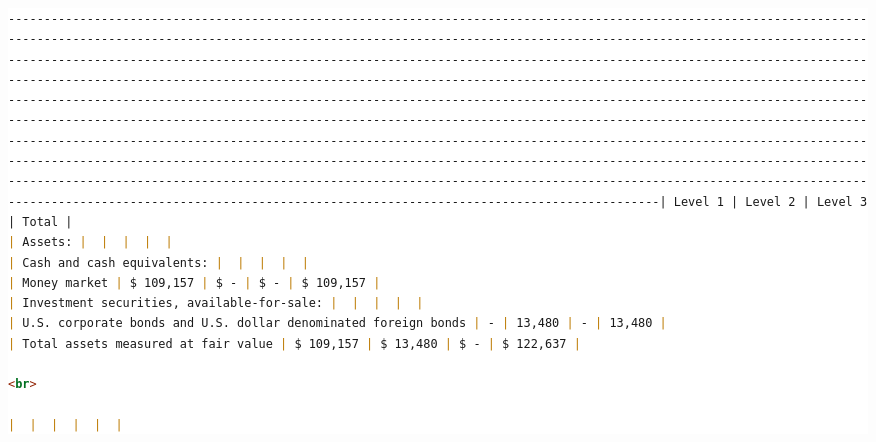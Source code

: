 ```markdown
-------------------------------------------------------------------------------------------------------------------------------------------------------------------------------------------------------------------------------------------------------------------------------------------------------------------------------------------------------------------------------------------------------------------------------------------------------------------------------------------------------------------------------------------------------------------------------------------------------------------------------------------------------------------------------------------------------------------------------------------------------------------------------------------------------------------------------------------------------------------------------------------------------------------------------------------------------------------------------------------------------------------------------------------------------------------------------------------------------------------------------------------------------------------------------------------------------------------| Level 1 | Level 2 | Level 3 | Total |
| Assets: |  |  |  |  |
| Cash and cash equivalents: |  |  |  |  |
| Money market | $ 109,157 | $ - | $ - | $ 109,157 |
| Investment securities, available-for-sale: |  |  |  |  |
| U.S. corporate bonds and U.S. dollar denominated foreign bonds | - | 13,480 | - | 13,480 |
| Total assets measured at fair value | $ 109,157 | $ 13,480 | $ - | $ 122,637 |

<br>

|  |  |  |  |  |
```
